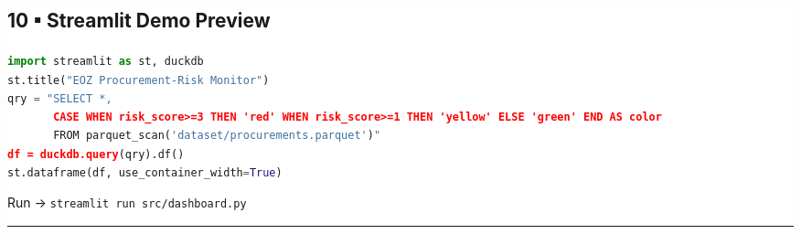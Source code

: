 
## 10 ▪ Streamlit Demo Preview

```python
import streamlit as st, duckdb
st.title("EOZ Procurement‑Risk Monitor")
qry = "SELECT *,
       CASE WHEN risk_score>=3 THEN 'red' WHEN risk_score>=1 THEN 'yellow' ELSE 'green' END AS color
       FROM parquet_scan('dataset/procurements.parquet')"
df = duckdb.query(qry).df()
st.dataframe(df, use_container_width=True)
```

Run → `streamlit run src/dashboard.py`

---